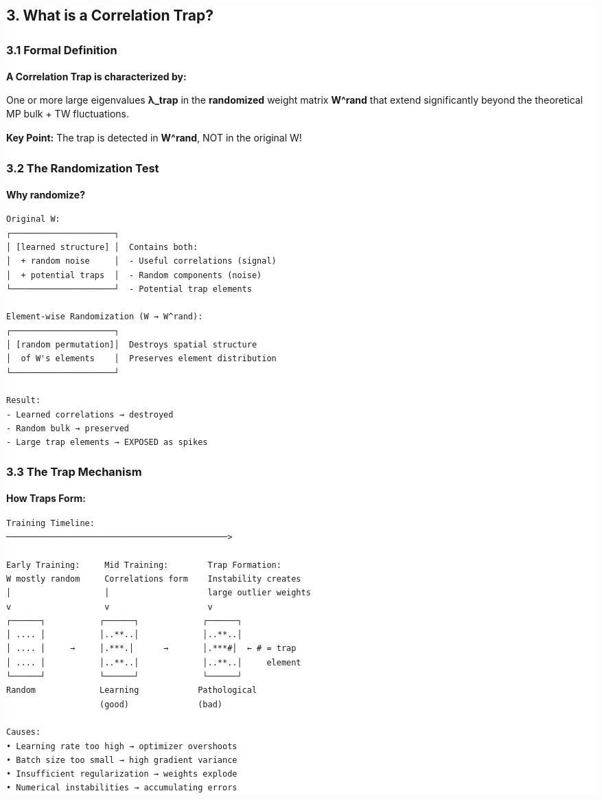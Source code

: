 ## 3. What is a Correlation Trap?

### 3.1 Formal Definition

**A Correlation Trap is characterized by:**

One or more large eigenvalues **λ_trap** in the **randomized** weight matrix **W^rand** that extend significantly beyond the theoretical MP bulk + TW fluctuations.

**Key Point:** The trap is detected in **W^rand**, NOT in the original W!

### 3.2 The Randomization Test

**Why randomize?**

```
Original W:
┌─────────────────────┐
│ [learned structure] │  Contains both:
│  + random noise     │  - Useful correlations (signal)
│  + potential traps  │  - Random components (noise)
└─────────────────────┘  - Potential trap elements

Element-wise Randomization (W → W^rand):
┌─────────────────────┐
│ [random permutation]│  Destroys spatial structure
│  of W's elements    │  Preserves element distribution
└─────────────────────┘

Result:
- Learned correlations → destroyed
- Random bulk → preserved  
- Large trap elements → EXPOSED as spikes
```

### 3.3 The Trap Mechanism

**How Traps Form:**

```
Training Timeline:
─────────────────────────────────────────────>

Early Training:     Mid Training:        Trap Formation:
W mostly random     Correlations form    Instability creates
│                   │                    large outlier weights
v                   v                    v
┌──────┐           ┌──────┐             ┌──────┐
│ .... │           │..**..│             │..**..│
│ .... │     →     │.***.│      →       │.***#│  ← # = trap
│ .... │           │..**..│             │..**..│     element
└──────┘           └──────┘             └──────┘
Random             Learning            Pathological
                   (good)              (bad)

Causes:
• Learning rate too high → optimizer overshoots
• Batch size too small → high gradient variance  
• Insufficient regularization → weights explode
• Numerical instabilities → accumulating errors
```
